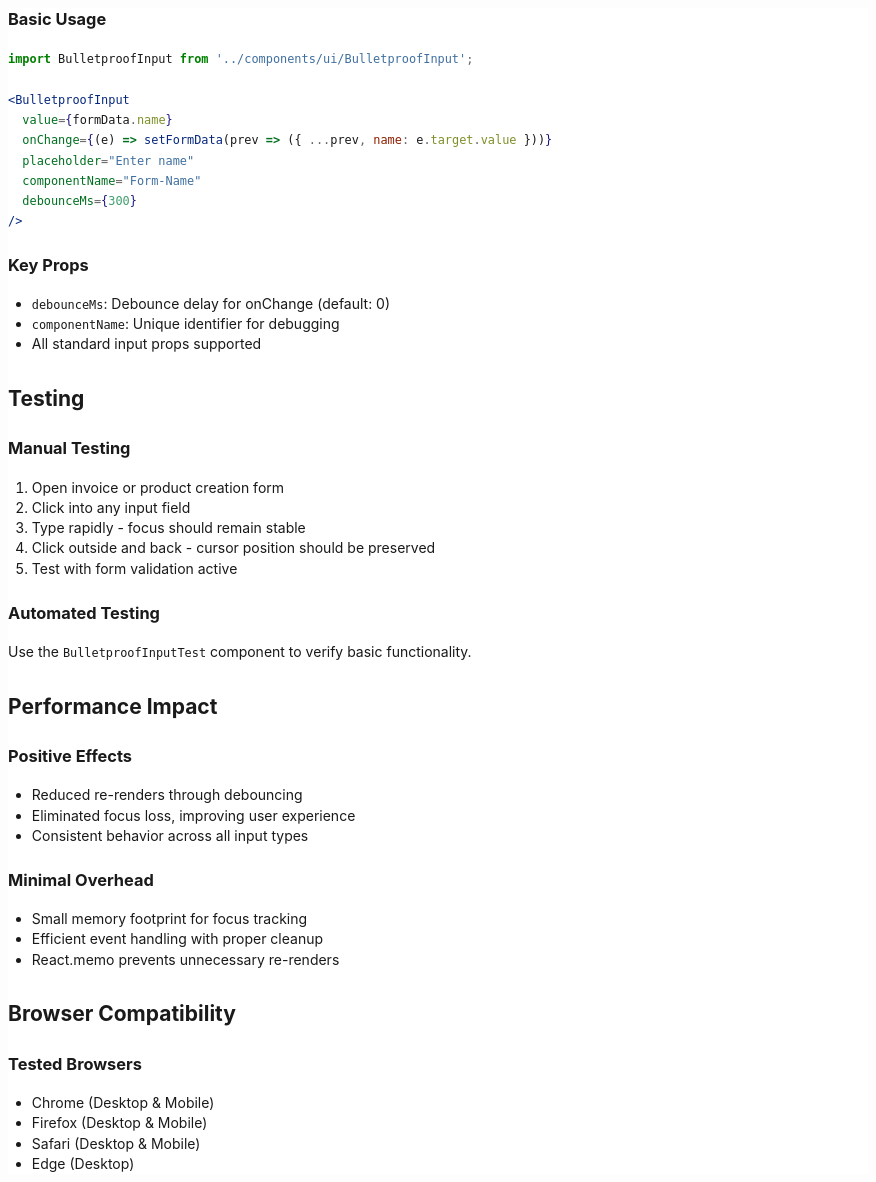 ### **Basic Usage**
```jsx
import BulletproofInput from '../components/ui/BulletproofInput';

<BulletproofInput
  value={formData.name}
  onChange={(e) => setFormData(prev => ({ ...prev, name: e.target.value }))}
  placeholder="Enter name"
  componentName="Form-Name"
  debounceMs={300}
/>
```

### **Key Props**
- `debounceMs`: Debounce delay for onChange (default: 0)
- `componentName`: Unique identifier for debugging
- All standard input props supported

## Testing

### **Manual Testing**
1. Open invoice or product creation form
2. Click into any input field
3. Type rapidly - focus should remain stable
4. Click outside and back - cursor position should be preserved
5. Test with form validation active

### **Automated Testing**
Use the `BulletproofInputTest` component to verify basic functionality.

## Performance Impact

### **Positive Effects**
- Reduced re-renders through debouncing
- Eliminated focus loss, improving user experience
- Consistent behavior across all input types

### **Minimal Overhead**
- Small memory footprint for focus tracking
- Efficient event handling with proper cleanup
- React.memo prevents unnecessary re-renders

## Browser Compatibility

### **Tested Browsers**
- Chrome (Desktop & Mobile)
- Firefox (Desktop & Mobile)
- Safari (Desktop & Mobile)
- Edge (Desktop)
